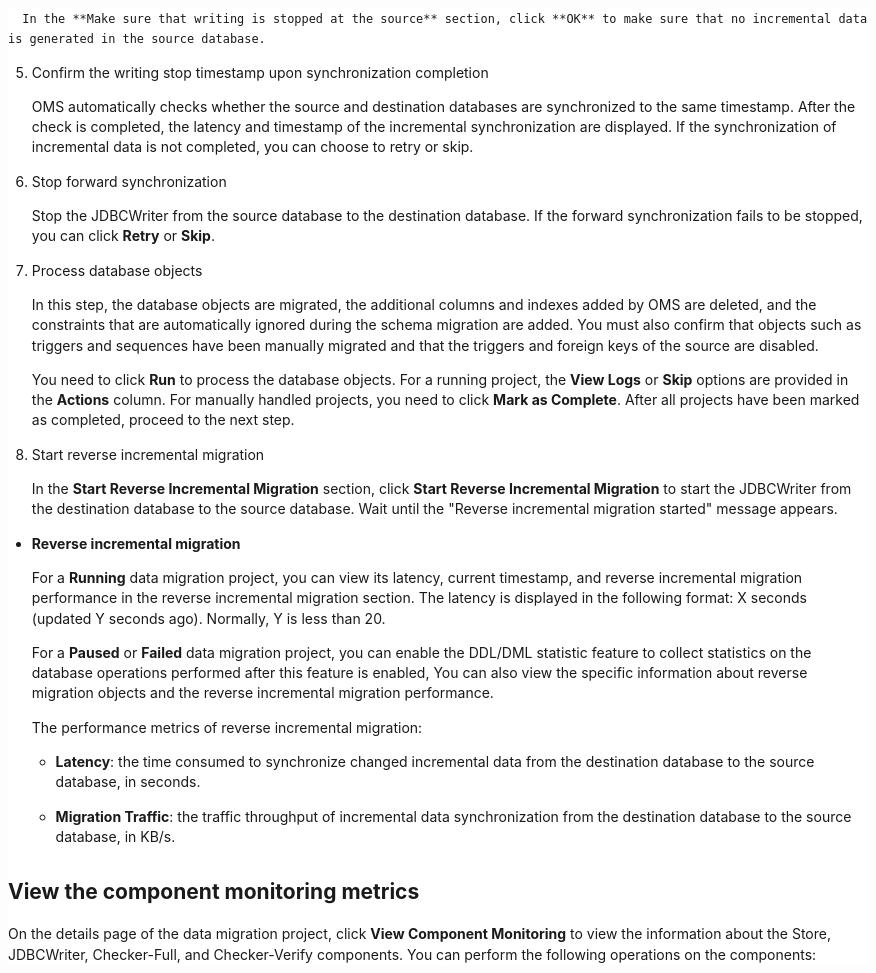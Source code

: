       In the **Make sure that writing is stopped at the source** section, click **OK** to make sure that no incremental data is generated in the source database.

   5. Confirm the writing stop timestamp upon synchronization completion

      OMS automatically checks whether the source and destination databases are synchronized to the same timestamp. After the check is completed, the latency and timestamp of the incremental synchronization are displayed. If the synchronization of incremental data is not completed, you can choose to retry or skip.

   6. Stop forward synchronization

      Stop the JDBCWriter from the source database to the destination database. If the forward synchronization fails to be stopped, you can click **Retry** or **Skip**.

   7. Process database objects

      In this step, the database objects are migrated, the additional columns and indexes added by OMS are deleted, and the constraints that are automatically ignored during the schema migration are added. You must also confirm that objects such as triggers and sequences have been manually migrated and that the triggers and foreign keys of the source are disabled.

      You need to click **Run** to process the database objects. For a running project, the **View Logs** or **Skip** options are provided in the **Actions** column. For manually handled projects, you need to click **Mark as Complete**. After all projects have been marked as completed, proceed to the next step.

   8. Start reverse incremental migration

      In the **Start Reverse Incremental Migration** section, click **Start Reverse Incremental Migration** to start the JDBCWriter from the destination database to the source database. Wait until the "Reverse incremental migration started" message appears.

* **Reverse incremental migration**

   For a **Running** data migration project, you can view its latency, current timestamp, and reverse incremental migration performance in the reverse incremental migration section. The latency is displayed in the following format: X seconds (updated Y seconds ago). Normally, Y is less than 20.

   For a **Paused** or **Failed** data migration project, you can enable the DDL/DML statistic feature to collect statistics on the database operations performed after this feature is enabled, You can also view the specific information about reverse migration objects and the reverse incremental migration performance.

   The performance metrics of reverse incremental migration:

  * **Latency**: the time consumed to synchronize changed incremental data from the destination database to the source database, in seconds.

  * **Migration Traffic**: the traffic throughput of incremental data synchronization from the destination database to the source database, in KB/s.

## View the component monitoring metrics

On the details page of the data migration project, click **View Component Monitoring** to view the information about the Store, JDBCWriter, Checker-Full, and Checker-Verify components. You can perform the following operations on the components:
